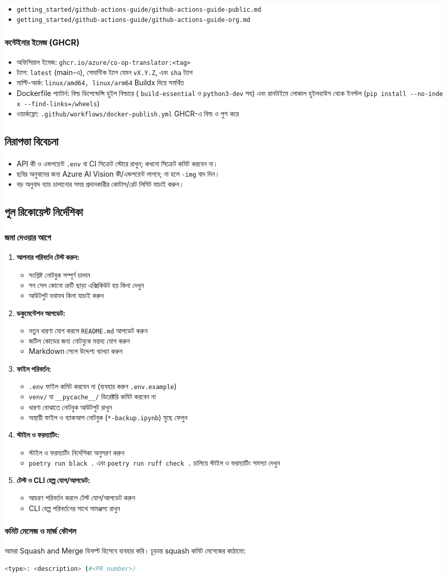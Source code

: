 - `getting_started/github-actions-guide/github-actions-guide-public.md`
- `getting_started/github-actions-guide/github-actions-guide-org.md`

### কন্টেইনার ইমেজ (GHCR)

- অফিসিয়াল ইমেজ: `ghcr.io/azure/co-op-translator:<tag>`
- ট্যাগ: `latest` (main-এ), সেমান্টিক ট্যাগ যেমন `vX.Y.Z`, এবং `sha` ট্যাগ
- মাল্টি-আর্ক: `linux/amd64, linux/arm64` Buildx দিয়ে সমর্থিত
- Dockerfile প্যাটার্ন: বিল্ড ডিপেন্ডেন্সি হুইল বিল্ডারে ( `build-essential` ও `python3-dev` সহ) এবং রানটাইমে লোকাল হুইলহাউস থেকে ইনস্টল (`pip install --no-index --find-links=/wheels`)
- ওয়ার্কফ্লো: `.github/workflows/docker-publish.yml` GHCR-এ বিল্ড ও পুশ করে

## নিরাপত্তা বিবেচনা

- API কী ও এন্ডপয়েন্ট `.env` বা CI সিক্রেট স্টোরে রাখুন; কখনো সিক্রেট কমিট করবেন না।
- ছবির অনুবাদের জন্য Azure AI Vision কী/এন্ডপয়েন্ট লাগবে; না হলে `-img` বাদ দিন।
- বড় অনুবাদ ব্যাচ চালানোর সময় প্রদানকারীর কোটাস/রেট লিমিট যাচাই করুন।

## পুল রিকোয়েস্ট নির্দেশিকা

### জমা দেওয়ার আগে

1. **আপনার পরিবর্তন টেস্ট করুন:**
   - সংশ্লিষ্ট নোটবুক সম্পূর্ণ চালান
   - সব সেল কোনো ত্রুটি ছাড়া এক্সিকিউট হয় কিনা দেখুন
   - আউটপুট যথাযথ কিনা যাচাই করুন

2. **ডকুমেন্টেশন আপডেট:**
   - নতুন ধারণা যোগ করলে `README.md` আপডেট করুন
   - জটিল কোডের জন্য নোটবুকে মন্তব্য যোগ করুন
   - Markdown সেলে উদ্দেশ্য ব্যাখ্যা করুন

3. **ফাইল পরিবর্তন:**
   - `.env` ফাইল কমিট করবেন না (ব্যবহার করুন `.env.example`)
   - `venv/` বা `__pycache__/` ডিরেক্টরি কমিট করবেন না
   - ধারণা বোঝাতে নোটবুক আউটপুট রাখুন
   - অস্থায়ী ফাইল ও ব্যাকআপ নোটবুক (`*-backup.ipynb`) মুছে ফেলুন

4. **স্টাইল ও ফরম্যাটিং:**
   - স্টাইল ও ফরম্যাটিং নির্দেশিকা অনুসরণ করুন
   - `poetry run black .` এবং `poetry run ruff check .` চালিয়ে স্টাইল ও ফরম্যাটিং সমস্যা দেখুন

5. **টেস্ট ও CLI হেল্প যোগ/আপডেট:**
   - আচরণ পরিবর্তন করলে টেস্ট যোগ/আপডেট করুন
   - CLI হেল্প পরিবর্তনের সাথে সামঞ্জস্য রাখুন


### কমিট মেসেজ ও মার্জ কৌশল

আমরা Squash and Merge ডিফল্ট হিসেবে ব্যবহার করি। চূড়ান্ত squash কমিট মেসেজের কাঠামো:

```bash
<type>: <description> (#<PR number>)
```
